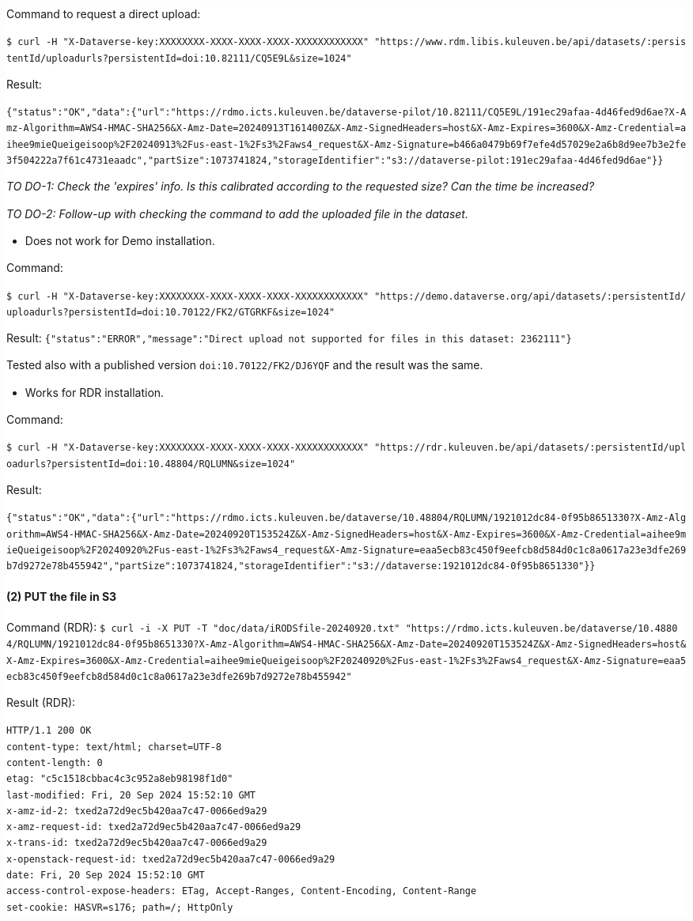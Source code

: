 Command to request a direct upload:
```
$ curl -H "X-Dataverse-key:XXXXXXXX-XXXX-XXXX-XXXX-XXXXXXXXXXXX" "https://www.rdm.libis.kuleuven.be/api/datasets/:persistentId/uploadurls?persistentId=doi:10.82111/CQ5E9L&size=1024"
```
Result:
```
{"status":"OK","data":{"url":"https://rdmo.icts.kuleuven.be/dataverse-pilot/10.82111/CQ5E9L/191ec29afaa-4d46fed9d6ae?X-Amz-Algorithm=AWS4-HMAC-SHA256&X-Amz-Date=20240913T161400Z&X-Amz-SignedHeaders=host&X-Amz-Expires=3600&X-Amz-Credential=aihee9mieQueigeisoop%2F20240913%2Fus-east-1%2Fs3%2Faws4_request&X-Amz-Signature=b466a0479b69f7efe4d57029e2a6b8d9ee7b3e2fe3f504222a7f61c4731eaadc","partSize":1073741824,"storageIdentifier":"s3://dataverse-pilot:191ec29afaa-4d46fed9d6ae"}}
```

*TO DO-1: Check the 'expires' info. Is this calibrated according to the requested size? Can the time be increased?*

*TO DO-2: Follow-up with checking the command to add the uploaded file in the dataset.*

* Does not work for Demo installation. 

Command:
```
$ curl -H "X-Dataverse-key:XXXXXXXX-XXXX-XXXX-XXXX-XXXXXXXXXXXX" "https://demo.dataverse.org/api/datasets/:persistentId/uploadurls?persistentId=doi:10.70122/FK2/GTGRKF&size=1024"
```
Result: 
`{"status":"ERROR","message":"Direct upload not supported for files in this dataset: 2362111"}`

Tested also with a published version `doi:10.70122/FK2/DJ6YQF` and the result was the same.

* Works for RDR installation. 

Command:
```
$ curl -H "X-Dataverse-key:XXXXXXXX-XXXX-XXXX-XXXX-XXXXXXXXXXXX" "https://rdr.kuleuven.be/api/datasets/:persistentId/uploadurls?persistentId=doi:10.48804/RQLUMN&size=1024"
```
Result: 
```
{"status":"OK","data":{"url":"https://rdmo.icts.kuleuven.be/dataverse/10.48804/RQLUMN/1921012dc84-0f95b8651330?X-Amz-Algorithm=AWS4-HMAC-SHA256&X-Amz-Date=20240920T153524Z&X-Amz-SignedHeaders=host&X-Amz-Expires=3600&X-Amz-Credential=aihee9mieQueigeisoop%2F20240920%2Fus-east-1%2Fs3%2Faws4_request&X-Amz-Signature=eaa5ecb83c450f9eefcb8d584d0c1c8a0617a23e3dfe269b7d9272e78b455942","partSize":1073741824,"storageIdentifier":"s3://dataverse:1921012dc84-0f95b8651330"}}
```

#### (2) PUT the file in S3

Command (RDR):
`$ curl -i -X PUT -T "doc/data/iRODSfile-20240920.txt" "https://rdmo.icts.kuleuven.be/dataverse/10.48804/RQLUMN/1921012dc84-0f95b8651330?X-Amz-Algorithm=AWS4-HMAC-SHA256&X-Amz-Date=20240920T153524Z&X-Amz-SignedHeaders=host&X-Amz-Expires=3600&X-Amz-Credential=aihee9mieQueigeisoop%2F20240920%2Fus-east-1%2Fs3%2Faws4_request&X-Amz-Signature=eaa5ecb83c450f9eefcb8d584d0c1c8a0617a23e3dfe269b7d9272e78b455942"`

Result (RDR):
```
HTTP/1.1 200 OK
content-type: text/html; charset=UTF-8
content-length: 0
etag: "c5c1518cbbac4c3c952a8eb98198f1d0"
last-modified: Fri, 20 Sep 2024 15:52:10 GMT
x-amz-id-2: txed2a72d9ec5b420aa7c47-0066ed9a29
x-amz-request-id: txed2a72d9ec5b420aa7c47-0066ed9a29
x-trans-id: txed2a72d9ec5b420aa7c47-0066ed9a29
x-openstack-request-id: txed2a72d9ec5b420aa7c47-0066ed9a29
date: Fri, 20 Sep 2024 15:52:10 GMT
access-control-expose-headers: ETag, Accept-Ranges, Content-Encoding, Content-Range
set-cookie: HASVR=s176; path=/; HttpOnly
```